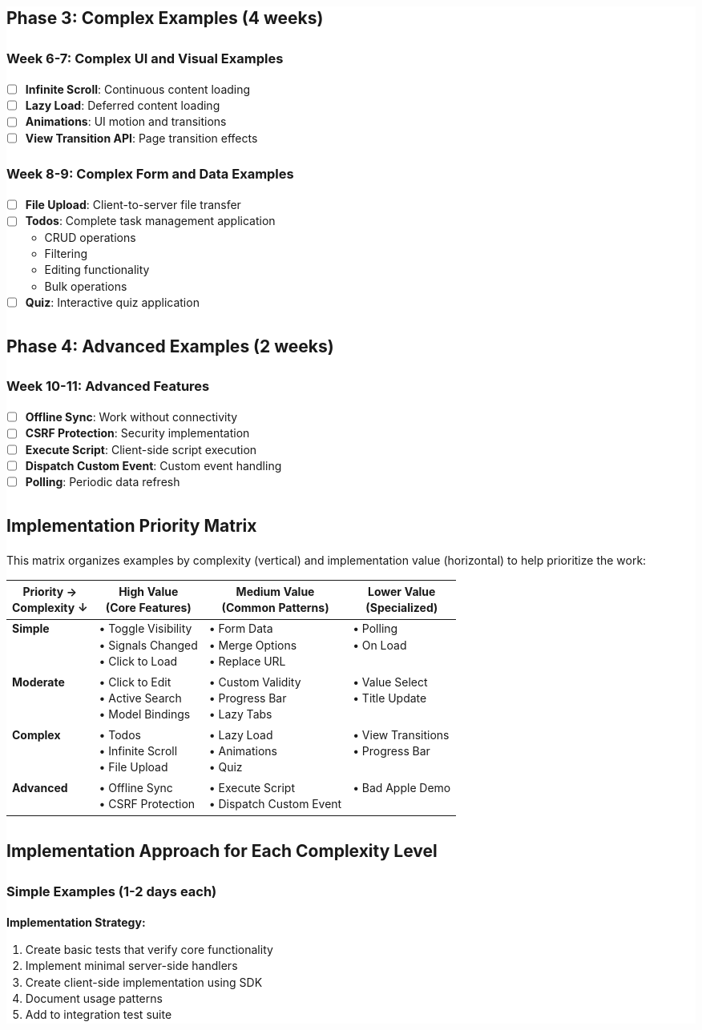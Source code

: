 ## Phase 3: Complex Examples (4 weeks)

### Week 6-7: Complex UI and Visual Examples

- [ ] **Infinite Scroll**: Continuous content loading
- [ ] **Lazy Load**: Deferred content loading
- [ ] **Animations**: UI motion and transitions
- [ ] **View Transition API**: Page transition effects

### Week 8-9: Complex Form and Data Examples

- [ ] **File Upload**: Client-to-server file transfer
- [ ] **Todos**: Complete task management application
  - CRUD operations
  - Filtering
  - Editing functionality
  - Bulk operations
- [ ] **Quiz**: Interactive quiz application

## Phase 4: Advanced Examples (2 weeks)

### Week 10-11: Advanced Features

- [ ] **Offline Sync**: Work without connectivity
- [ ] **CSRF Protection**: Security implementation
- [ ] **Execute Script**: Client-side script execution
- [ ] **Dispatch Custom Event**: Custom event handling
- [ ] **Polling**: Periodic data refresh

## Implementation Priority Matrix

This matrix organizes examples by complexity (vertical) and implementation value (horizontal) to help prioritize the work:

| Priority → <br> Complexity ↓ | High Value<br>(Core Features) | Medium Value<br>(Common Patterns) | Lower Value<br>(Specialized) |
|--------------------------|----------------------------|--------------------------------|----------------------------|
| **Simple**               | • Toggle Visibility<br>• Signals Changed<br>• Click to Load | • Form Data<br>• Merge Options<br>• Replace URL | • Polling<br>• On Load |
| **Moderate**             | • Click to Edit<br>• Active Search<br>• Model Bindings | • Custom Validity<br>• Progress Bar<br>• Lazy Tabs | • Value Select<br>• Title Update |
| **Complex**              | • Todos<br>• Infinite Scroll<br>• File Upload | • Lazy Load<br>• Animations<br>• Quiz | • View Transitions<br>• Progress Bar |
| **Advanced**             | • Offline Sync<br>• CSRF Protection | • Execute Script<br>• Dispatch Custom Event | • Bad Apple Demo |

## Implementation Approach for Each Complexity Level

### Simple Examples (1-2 days each)

**Implementation Strategy:**
1. Create basic tests that verify core functionality
2. Implement minimal server-side handlers
3. Create client-side implementation using SDK
4. Document usage patterns
5. Add to integration test suite
